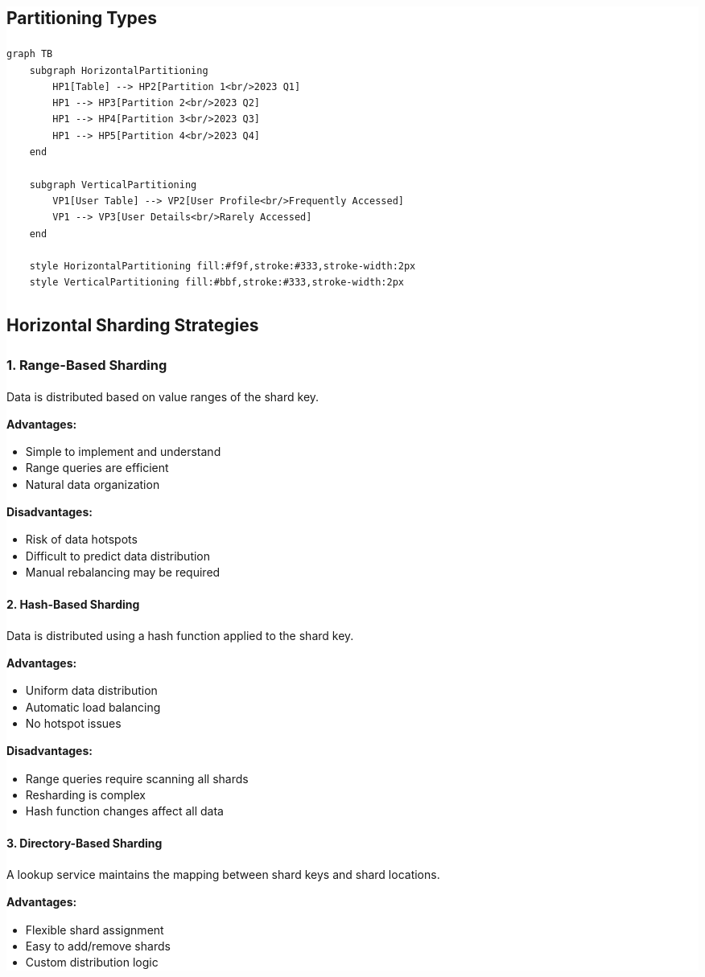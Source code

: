 ## Partitioning Types

```mermaid
graph TB
    subgraph HorizontalPartitioning
        HP1[Table] --> HP2[Partition 1<br/>2023 Q1]
        HP1 --> HP3[Partition 2<br/>2023 Q2]
        HP1 --> HP4[Partition 3<br/>2023 Q3]
        HP1 --> HP5[Partition 4<br/>2023 Q4]
    end
    
    subgraph VerticalPartitioning
        VP1[User Table] --> VP2[User Profile<br/>Frequently Accessed]
        VP1 --> VP3[User Details<br/>Rarely Accessed]
    end
    
    style HorizontalPartitioning fill:#f9f,stroke:#333,stroke-width:2px
    style VerticalPartitioning fill:#bbf,stroke:#333,stroke-width:2px
```

## Horizontal Sharding Strategies

### 1. Range-Based Sharding
Data is distributed based on value ranges of the shard key.

**Advantages:**
- Simple to implement and understand
- Range queries are efficient
- Natural data organization

**Disadvantages:**
- Risk of data hotspots
- Difficult to predict data distribution
- Manual rebalancing may be required

#### 2. Hash-Based Sharding
Data is distributed using a hash function applied to the shard key.

**Advantages:**
- Uniform data distribution
- Automatic load balancing
- No hotspot issues

**Disadvantages:**
- Range queries require scanning all shards
- Resharding is complex
- Hash function changes affect all data

#### 3. Directory-Based Sharding
A lookup service maintains the mapping between shard keys and shard locations.

**Advantages:**
- Flexible shard assignment
- Easy to add/remove shards
- Custom distribution logic
